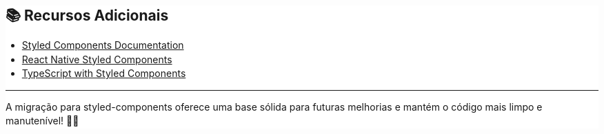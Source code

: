 ## 📚 Recursos Adicionais

- [Styled Components Documentation](https://styled-components.com/docs)
- [React Native Styled Components](https://styled-components.com/docs/basics#react-native)
- [TypeScript with Styled Components](https://styled-components.com/docs/api#typescript)

---

A migração para styled-components oferece uma base sólida para futuras melhorias e mantém o código mais limpo e manutenível! 🎨✨ 